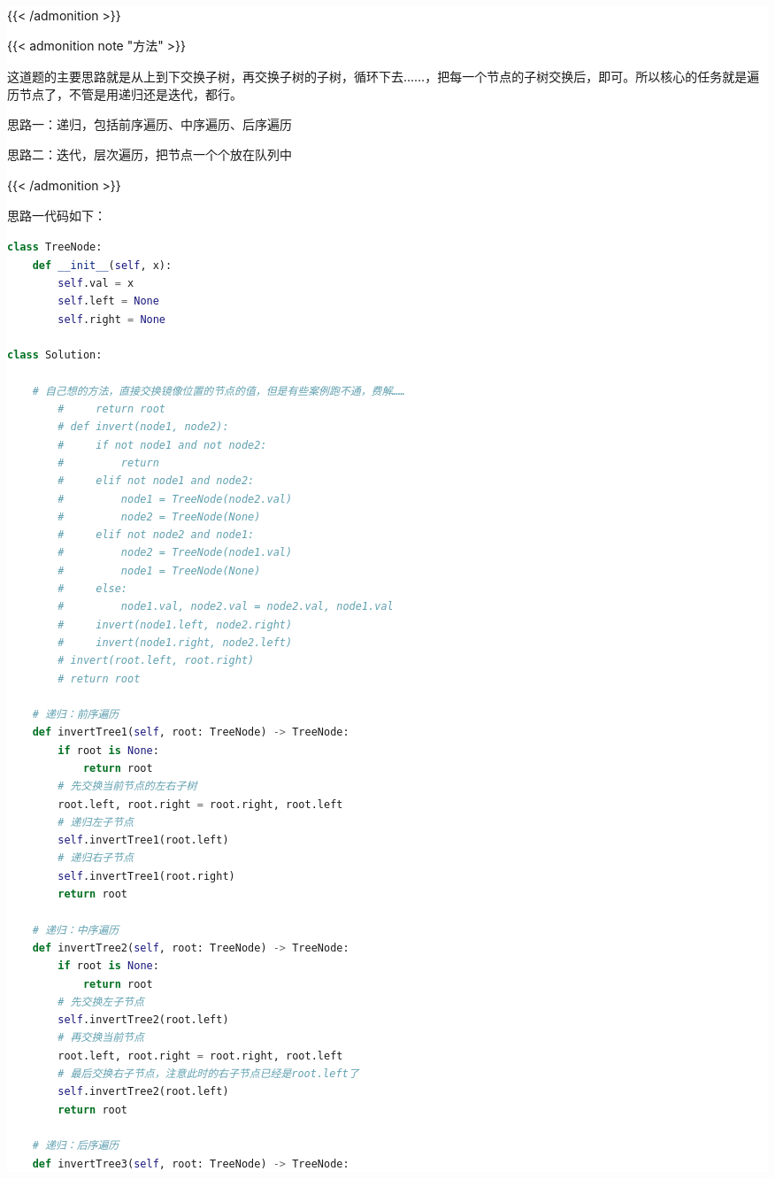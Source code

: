 {{< /admonition >}}

{{< admonition note "方法" >}}

这道题的主要思路就是从上到下交换子树，再交换子树的子树，循环下去……，把每一个节点的子树交换后，即可。所以核心的任务就是遍历节点了，不管是用递归还是迭代，都行。

思路一：递归，包括前序遍历、中序遍历、后序遍历

思路二：迭代，层次遍历，把节点一个个放在队列中

{{< /admonition >}}

思路一代码如下：

```python
class TreeNode:
    def __init__(self, x):
        self.val = x
        self.left = None
        self.right = None

class Solution:
    
    # 自己想的方法，直接交换镜像位置的节点的值，但是有些案例跑不通，费解……
        #     return root
        # def invert(node1, node2):
        #     if not node1 and not node2:
        #         return 
        #     elif not node1 and node2:
        #         node1 = TreeNode(node2.val)
        #         node2 = TreeNode(None)
        #     elif not node2 and node1:
        #         node2 = TreeNode(node1.val) 
        #         node1 = TreeNode(None)
        #     else:
        #         node1.val, node2.val = node2.val, node1.val
        #     invert(node1.left, node2.right)
        #     invert(node1.right, node2.left)
        # invert(root.left, root.right)
        # return root
    
    # 递归：前序遍历
    def invertTree1(self, root: TreeNode) -> TreeNode:
        if root is None:
            return root
        # 先交换当前节点的左右子树
        root.left, root.right = root.right, root.left
        # 递归左子节点
        self.invertTree1(root.left)
        # 递归右子节点
        self.invertTree1(root.right)
        return root
    
    # 递归：中序遍历
    def invertTree2(self, root: TreeNode) -> TreeNode:
        if root is None:
            return root
        # 先交换左子节点
        self.invertTree2(root.left)
        # 再交换当前节点
        root.left, root.right = root.right, root.left
        # 最后交换右子节点，注意此时的右子节点已经是root.left了
        self.invertTree2(root.left)
        return root
    
    # 递归：后序遍历
    def invertTree3(self, root: TreeNode) -> TreeNode:
```